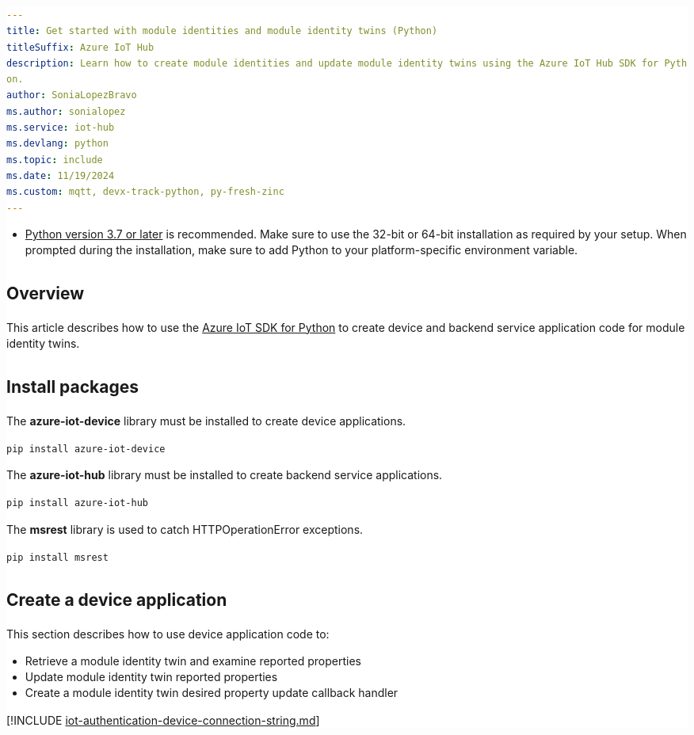 ```yaml
---
title: Get started with module identities and module identity twins (Python)
titleSuffix: Azure IoT Hub
description: Learn how to create module identities and update module identity twins using the Azure IoT Hub SDK for Python.
author: SoniaLopezBravo
ms.author: sonialopez
ms.service: iot-hub
ms.devlang: python
ms.topic: include
ms.date: 11/19/2024
ms.custom: mqtt, devx-track-python, py-fresh-zinc
---
```


  * [Python version 3.7 or later](https://www.python.org/downloads/) is recommended. Make sure to use the 32-bit or 64-bit installation as required by your setup. When prompted during the installation, make sure to add Python to your platform-specific environment variable.

## Overview

This article describes how to use the [Azure IoT SDK for Python](https://github.com/Azure/azure-iot-sdk-python) to create device and backend service application code for module identity twins.

## Install packages

The **azure-iot-device** library must be installed to create device applications.

```cmd/sh
pip install azure-iot-device
```

The **azure-iot-hub** library must be installed to create backend service applications.

```cmd/sh
pip install azure-iot-hub
```

The **msrest** library is used to catch HTTPOperationError exceptions.

```cmd/sh
pip install msrest
```

## Create a device application

This section describes how to use device application code to:

* Retrieve a module identity twin and examine reported properties
* Update module identity twin reported properties
* Create a module identity twin desired property update callback handler

[!INCLUDE [iot-authentication-device-connection-string.md](iot-authentication-device-connection-string.md)]
